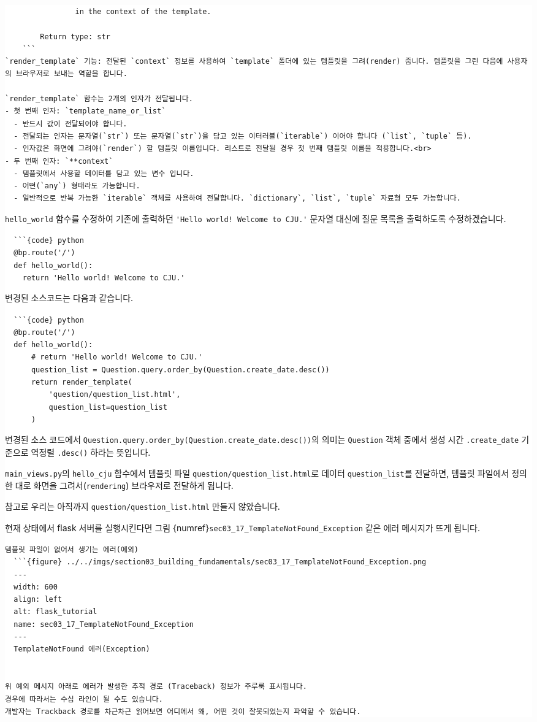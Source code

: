 ```{admonition} render_template 함수의 깊은 이해
                in the context of the template.

        Return type: str
    ```
`render_template` 기능: 전달된 `context` 정보를 사용하여 `template` 폴더에 있는 템플릿을 그려(render) 줍니다. 템플릿을 그린 다음에 사용자의 브라우저로 보내는 역할을 합니다.

`render_template` 함수는 2개의 인자가 전달됩니다. 
- 첫 번째 인자: `template_name_or_list` 
  - 반드시 값이 전달되어야 합니다. 
  - 전달되는 인자는 문자열(`str`) 또는 문자열(`str`)을 담고 있는 이터러블(`iterable`) 이어야 합니다 (`list`, `tuple` 등).
  - 인자값은 화면에 그려야(`render`) 할 템플릿 이름입니다. 리스트로 전달될 경우 첫 번째 템플릿 이름을 적용합니다.<br>
- 두 번째 인자: `**context`
  - 템플릿에서 사용할 데이터를 담고 있는 변수 입니다. 
  - 어떤(`any`) 형태라도 가능합니다.
  - 일반적으로 반복 가능한 `iterable` 객체를 사용하여 전달합니다. `dictionary`, `list`, `tuple` 자료형 모두 가능합니다.
```

`hello_world` 함수를 수정하여 기존에 출력하던 `'Hello world! Welcome to CJU.'` 문자열 대신에 질문 목록을 출력하도록 수정하겠습니다.

```{admonition} 기존 hello_cju 소스 코드
  ```{code} python
  @bp.route('/')
  def hello_world():
    return 'Hello world! Welcome to CJU.'
  ```


변경된 소스코드는 다음과 같습니다.


```{admonition} 변경된 hello_cju 소스 코드
  ```{code} python
  @bp.route('/')
  def hello_world():
      # return 'Hello world! Welcome to CJU.'
      question_list = Question.query.order_by(Question.create_date.desc())
      return render_template(
          'question/question_list.html',
          question_list=question_list
      )
  ```

변경된 소스 코드에서 `Question.query.order_by(Question.create_date.desc())`의 의미는
`Question` 객체 중에서 생성 시간 `.create_date` 기준으로 역정렬 `.desc()` 하라는 뜻입니다.

`main_views.py`의 `hello_cju` 함수에서 템플릿 파일 `question/question_list.html`로 데이터 `question_list`를 전달하면, 템플릿 파일에서 정의한 대로 화면을 그려서(`rendering`) 브라우저로 전달하게 됩니다. 

참고로 우리는 아직까지  `question/question_list.html` 만들지 않았습니다. 

현재 상태에서 flask 서버를 실행시킨다면 그림 {numref}`sec03_17_TemplateNotFound_Exception` 같은 에러 메시지가 뜨게 됩니다.

```{admonition} TemplateNotFound Exception
템플릿 파일이 없어서 생기는 에러(예외)
  ```{figure} ../../imgs/section03_building_fundamentals/sec03_17_TemplateNotFound_Exception.png
  ---
  width: 600
  align: left
  alt: flask_tutorial
  name: sec03_17_TemplateNotFound_Exception
  ---
  TemplateNotFound 에러(Exception)
  

위 예외 메시지 아래로 에러가 발생한 추적 경로 (Traceback) 정보가 주루룩 표시됩니다.
경우에 따라서는 수십 라인이 될 수도 있습니다. 
개발자는 Trackback 경로를 차근차근 읽어보면 어디에서 왜, 어떤 것이 잘못되었는지 파악할 수 있습니다.
```
